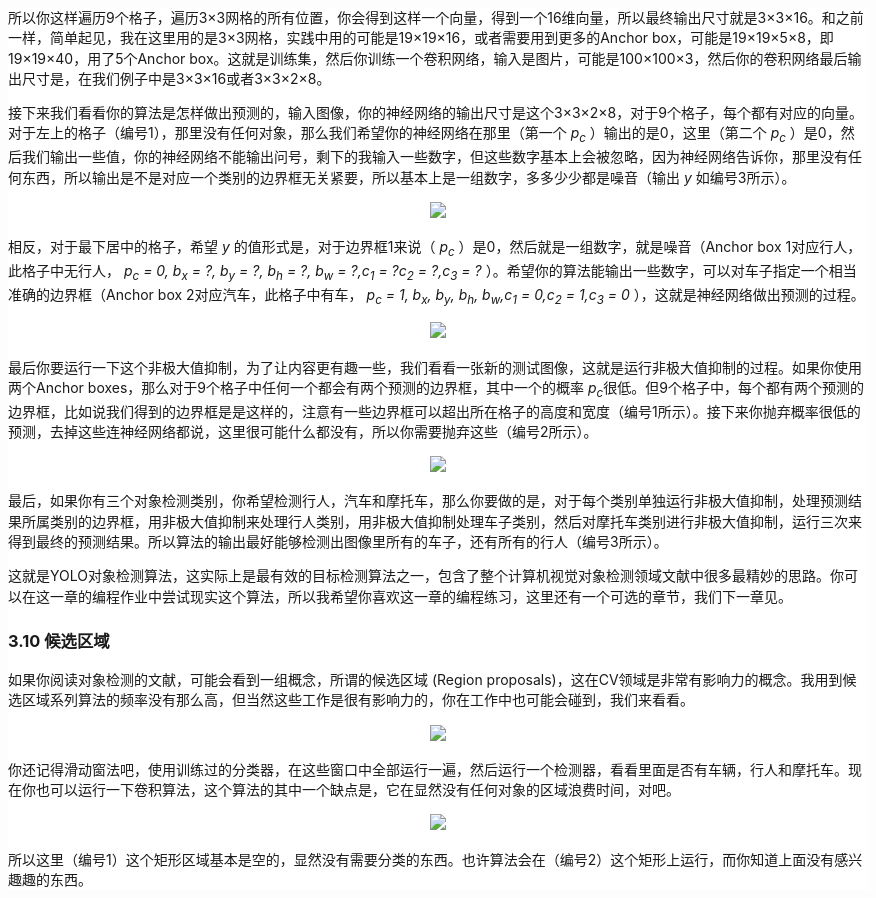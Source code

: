 所以你这样遍历9个格子，遍历3×3网格的所有位置，你会得到这样一个向量，得到一个16维向量，所以最终输出尺寸就是3×3×16。和之前一样，简单起见，我在这里用的是3×3网格，实践中用的可能是19×19×16，或者需要用到更多的Anchor box，可能是19×19×5×8，即19×19×40，用了5个Anchor box。这就是训练集，然后你训练一个卷积网络，输入是图片，可能是100×100×3，然后你的卷积网络最后输出尺寸是，在我们例子中是3×3×16或者3×3×2×8。

接下来我们看看你的算法是怎样做出预测的，输入图像，你的神经网络的输出尺寸是这个3×3×2×8，对于9个格子，每个都有对应的向量。对于左上的格子（编号1），那里没有任何对象，那么我们希望你的神经网络在那里（第一个 _p<sub>c</sub>_ ）输出的是0，这里（第二个 _p<sub>c</sub>_ ）是0，然后我们输出一些值，你的神经网络不能输出问号，剩下的我输入一些数字，但这些数字基本上会被忽略，因为神经网络告诉你，那里没有任何东西，所以输出是不是对应一个类别的边界框无关紧要，所以基本上是一组数字，多多少少都是噪音（输出  _y_  如编号3所示）。

<p align="center">
<img src="https://raw.github.com/loveunk/deeplearning_ai_books/master/images/140cd14e52c3f217d053ae0efa2fce81.png" />
</p>

相反，对于最下居中的格子，希望 _y_ 的值形式是，对于边界框1来说（ _p<sub>c</sub>_ ）是0，然后就是一组数字，就是噪音（Anchor box 1对应行人，此格子中无行人， _p<sub>c</sub>  =  0, b<sub>x</sub>  =  ?, b<sub>y</sub>  =  ?, b<sub>h</sub>  =  ?, b<sub>w</sub>  =  ?,c<sub>1</sub>  =  ?c<sub>2</sub>  =  ?,c<sub>3</sub>  = ?_ ）。希望你的算法能输出一些数字，可以对车子指定一个相当准确的边界框（Anchor box 2对应汽车，此格子中有车， _p<sub>c</sub>  =  1, b<sub>x</sub>, b<sub>y</sub>, b<sub>h</sub>, b<sub>w</sub>,c<sub>1</sub>  =  0,c<sub>2</sub> =  1,c<sub>3</sub>  =  0_ ），这就是神经网络做出预测的过程。

<p align="center">
<img src="https://raw.github.com/loveunk/deeplearning_ai_books/master/images/66f8cf8e55eadc1ac01f773515bfbc45.png" />
</p>

最后你要运行一下这个非极大值抑制，为了让内容更有趣一些，我们看看一张新的测试图像，这就是运行非极大值抑制的过程。如果你使用两个Anchor boxes，那么对于9个格子中任何一个都会有两个预测的边界框，其中一个的概率 _p<sub>c</sub>​_ 很低。但9个格子中，每个都有两个预测的边界框，比如说我们得到的边界框是是这样的，注意有一些边界框可以超出所在格子的高度和宽度（编号1所示）。接下来你抛弃概率很低的预测，去掉这些连神经网络都说，这里很可能什么都没有，所以你需要抛弃这些（编号2所示）。

<p align="center">
<img src="https://raw.github.com/loveunk/deeplearning_ai_books/master/images/23256c4b7b28d62d34a744f5fb5e9c3b.png" />
</p>

最后，如果你有三个对象检测类别，你希望检测行人，汽车和摩托车，那么你要做的是，对于每个类别单独运行非极大值抑制，处理预测结果所属类别的边界框，用非极大值抑制来处理行人类别，用非极大值抑制处理车子类别，然后对摩托车类别进行非极大值抑制，运行三次来得到最终的预测结果。所以算法的输出最好能够检测出图像里所有的车子，还有所有的行人（编号3所示）。

这就是YOLO对象检测算法，这实际上是最有效的目标检测算法之一，包含了整个计算机视觉对象检测领域文献中很多最精妙的思路。你可以在这一章的编程作业中尝试现实这个算法，所以我希望你喜欢这一章的编程练习，这里还有一个可选的章节，我们下一章见。

### 3.10 候选区域

如果你阅读对象检测的文献，可能会看到一组概念，所谓的候选区域 (Region proposals)，这在CV领域是非常有影响力的概念。我用到候选区域系列算法的频率没有那么高，但当然这些工作是很有影响力的，你在工作中也可能会碰到，我们来看看。

<p align="center">
<img src="https://raw.github.com/loveunk/deeplearning_ai_books/master/images/838a6aeb35865f9cfecac8dc593b565b.png" />
</p>

你还记得滑动窗法吧，使用训练过的分类器，在这些窗口中全部运行一遍，然后运行一个检测器，看看里面是否有车辆，行人和摩托车。现在你也可以运行一下卷积算法，这个算法的其中一个缺点是，它在显然没有任何对象的区域浪费时间，对吧。

<p align="center">
<img src="https://raw.github.com/loveunk/deeplearning_ai_books/master/images/f19fe9307d3c40067693f6a344c8fdb5.png" />
</p>

所以这里（编号1）这个矩形区域基本是空的，显然没有需要分类的东西。也许算法会在（编号2）这个矩形上运行，而你知道上面没有感兴趣趣的东西。
